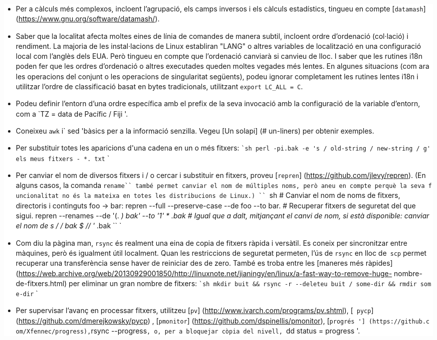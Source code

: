 - Per a càlculs més complexos, incloent l’agrupació, els camps inversos i els càlculs estadístics, tingueu en compte [`datamash`] (https://www.gnu.org/software/datamash/).

- Saber que la localitat afecta moltes eines de línia de comandes de manera subtil, incloent ordre d’ordenació (col·lació) i rendiment. La majoria de les instal·lacions de Linux establiran "LANG" o altres variables de localització en una configuració local com l’anglès dels EUA. Però tingueu en compte que l’ordenació canviarà si canvieu de lloc. I saber que les rutines i18n poden fer que les ordres d’ordenació o altres executades queden moltes vegades més lentes. En algunes situacions (com ara les operacions del conjunt o les operacions de singularitat següents), podeu ignorar completament les rutines lentes i18n i utilitzar l’ordre de classificació basat en bytes tradicionals, utilitzant `export LC_ALL = C`.

- Podeu definir l’entorn d’una ordre específica amb el prefix de la seva invocació amb la configuració de la variable d’entorn, com a `TZ = data de Pacífic / Fiji '.

- Coneixeu `awk` i` sed 'bàsics per a la informació senzilla. Vegeu [Un solapi] (# un-liners) per obtenir exemples.

- Per substituir totes les aparicions d'una cadena en un o més fitxers:
`` `sh
      perl -pi.bak -e 's / old-string / new-string / g' els meus fitxers - *. txt
`` `

- Per canviar el nom de diversos fitxers i / o cercar i substituir en fitxers, proveu [`repren`] (https://github.com/jlevy/repren). (En alguns casos, la comanda `rename`` també permet canviar el nom de múltiples noms, però aneu en compte perquè la seva funcionalitat no és la mateixa en totes les distribucions de Linux.)
`` `sh
      # Canviar el nom de noms de fitxers, directoris i continguts foo -> bar:
      repren --full --preserve-case --de foo --to bar.
      # Recuperar fitxers de seguretat del que sigui.
      repren --renames --de '(. *) bak' --to '1' * .bak
      # Igual que a dalt, mitjançant el canvi de nom, si està disponible:
      canviar el nom de s / / bak $ // '* .bak
`` `

- Com diu la pàgina man, `rsync` és realment una eina de copia de fitxers ràpida i versàtil. Es coneix per sincronitzar entre màquines, però és igualment útil localment. Quan les restriccions de seguretat permeten, l’ús de `rsync` en lloc de` scp` permet recuperar una transferència sense haver de reiniciar des de zero. També es troba entre les [maneres més ràpides] (https://web.archive.org/web/20130929001850/http://linuxnote.net/jianingy/en/linux/a-fast-way-to-remove-huge- nombre-de-fitxers.html) per eliminar un gran nombre de fitxers:
`` `sh
mkdir buit && rsync -r --deleteu buit / some-dir && rmdir some-dir
`` `

- Per supervisar l’avanç en processar fitxers, utilitzeu [`pv`] (http://www.ivarch.com/programs/pv.shtml), [` pycp`] (https://github.com/dmerejkowsky/pycp) , [`pmonitor`] (https://github.com/dspinellis/pmonitor), [` progrés '] (https://github.com/Xfennec/progress), `rsync --progress`, o, per a bloquejar còpia del nivell, `dd status = progress '.
